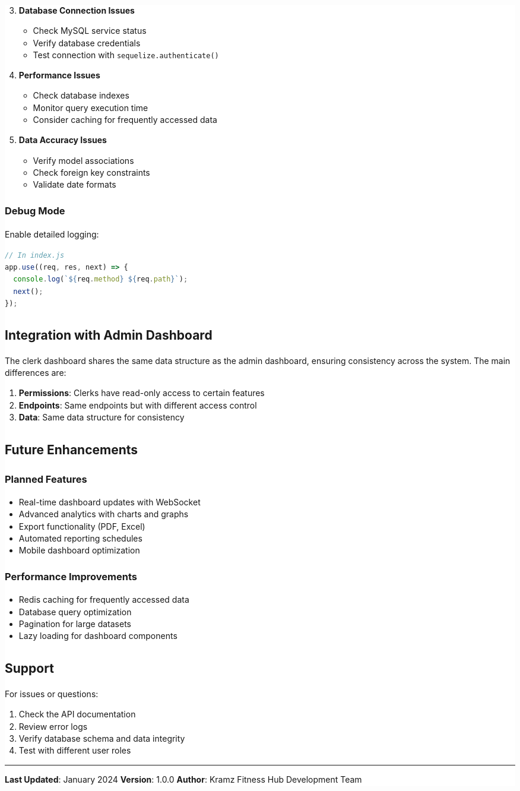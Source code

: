 3. **Database Connection Issues**
   - Check MySQL service status
   - Verify database credentials
   - Test connection with `sequelize.authenticate()`

4. **Performance Issues**
   - Check database indexes
   - Monitor query execution time
   - Consider caching for frequently accessed data

5. **Data Accuracy Issues**
   - Verify model associations
   - Check foreign key constraints
   - Validate date formats

### Debug Mode
Enable detailed logging:
```javascript
// In index.js
app.use((req, res, next) => {
  console.log(`${req.method} ${req.path}`);
  next();
});
```

## Integration with Admin Dashboard

The clerk dashboard shares the same data structure as the admin dashboard, ensuring consistency across the system. The main differences are:

1. **Permissions**: Clerks have read-only access to certain features
2. **Endpoints**: Same endpoints but with different access control
3. **Data**: Same data structure for consistency

## Future Enhancements

### Planned Features
- Real-time dashboard updates with WebSocket
- Advanced analytics with charts and graphs
- Export functionality (PDF, Excel)
- Automated reporting schedules
- Mobile dashboard optimization

### Performance Improvements
- Redis caching for frequently accessed data
- Database query optimization
- Pagination for large datasets
- Lazy loading for dashboard components

## Support

For issues or questions:
1. Check the API documentation
2. Review error logs
3. Verify database schema and data integrity
4. Test with different user roles

---

**Last Updated**: January 2024
**Version**: 1.0.0
**Author**: Kramz Fitness Hub Development Team 